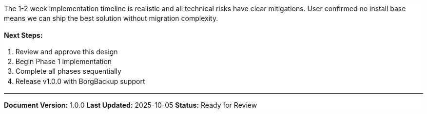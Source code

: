 The 1-2 week implementation timeline is realistic and all technical risks have clear mitigations. User confirmed no install base means we can ship the best solution without migration complexity.

**Next Steps:**
1. Review and approve this design
2. Begin Phase 1 implementation
3. Complete all phases sequentially
4. Release v1.0.0 with BorgBackup support

---

**Document Version:** 1.0.0
**Last Updated:** 2025-10-05
**Status:** Ready for Review
